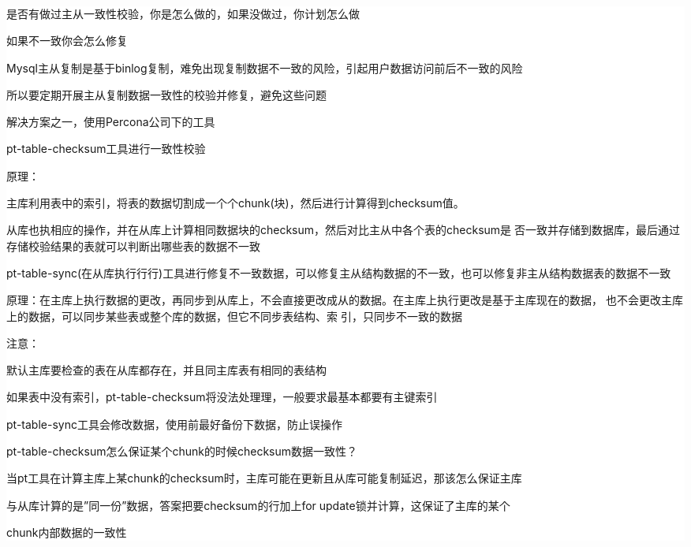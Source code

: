 是否有做过主从一致性校验，你是怎么做的，如果没做过，你计划怎么做

如果不一致你会怎么修复

Mysql主从复制是基于binlog复制，难免出现复制数据不一致的风险，引起用户数据访问前后不一致的风险

所以要定期开展主从复制数据一致性的校验并修复，避免这些问题

解决方案之一，使用Percona公司下的工具

pt-table-checksum工具进行一致性校验

原理：

主库利用表中的索引，将表的数据切割成一个个chunk(块)，然后进行计算得到checksum值。

从库也执相应的操作，并在从库上计算相同数据块的checksum，然后对比主从中各个表的checksum是
否一致并存储到数据库，最后通过存储校验结果的表就可以判断出哪些表的数据不一致

pt-table-sync(在从库执⾏行行)工具进行修复不一致数据，可以修复主从结构数据的不一致，也可以修复⾮主从结构数据表的数据不一致

原理：在主库上执行数据的更改，再同步到从库上，不会直接更改成从的数据。在主库上执行更改是基于主库现在的数据，
也不会更改主库上的数据，可以同步某些表或整个库的数据，但它不同步表结构、索
引，只同步不一致的数据

注意：

默认主库要检查的表在从库都存在，并且同主库表有相同的表结构

如果表中没有索引，pt-table-checksum将没法处理理，一般要求最基本都要有主键索引

pt-table-sync工具会修改数据，使用前最好备份下数据，防止误操作

pt-table-checksum怎么保证某个chunk的时候checksum数据一致性？

当pt工具在计算主库上某chunk的checksum时，主库可能在更新且从库可能复制延迟，那该怎么保证主库

与从库计算的是”同一份”数据，答案把要checksum的行加上for update锁并计算，这保证了主库的某个

chunk内部数据的一致性

